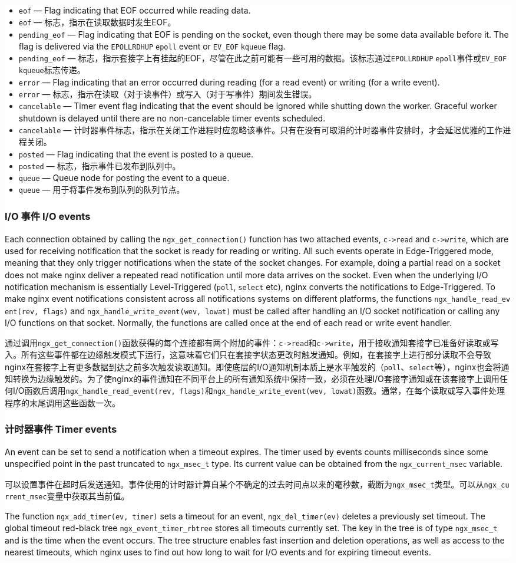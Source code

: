- `eof` — Flag indicating that EOF occurred while reading data.
- `eof` — 标志，指示在读取数据时发生EOF。
- `pending_eof` — Flag indicating that EOF is pending on the socket, even though there may be some data available before it. The flag is delivered via the `EPOLLRDHUP` `epoll` event or `EV_EOF` `kqueue` flag.
- `pending_eof` — 标志，指示套接字上有挂起的EOF，尽管在此之前可能有一些可用的数据。该标志通过`EPOLLRDHUP` `epoll`事件或`EV_EOF` `kqueue`标志传递。
- `error` — Flag indicating that an error occurred during reading (for a read event) or writing (for a write event).
- `error` — 标志，指示在读取（对于读事件）或写入（对于写事件）期间发生错误。
- `cancelable` — Timer event flag indicating that the event should be ignored while shutting down the worker. Graceful worker shutdown is delayed until there are no non-cancelable timer events scheduled.
- `cancelable` — 计时器事件标志，指示在关闭工作进程时应忽略该事件。只有在没有可取消的计时器事件安排时，才会延迟优雅的工作进程关闭。
- `posted` — Flag indicating that the event is posted to a queue.
- `posted` — 标志，指示事件已发布到队列中。
- `queue` — Queue node for posting the event to a queue.
- `queue` — 用于将事件发布到队列的队列节点。





### I/O 事件 I/O events

Each connection obtained by calling the `ngx_get_connection()` function has two attached events, `c->read` and `c->write`, which are used for receiving notification that the socket is ready for reading or writing. All such events operate in Edge-Triggered mode, meaning that they only trigger notifications when the state of the socket changes. For example, doing a partial read on a socket does not make nginx deliver a repeated read notification until more data arrives on the socket. Even when the underlying I/O notification mechanism is essentially Level-Triggered (`poll`, `select` etc), nginx converts the notifications to Edge-Triggered. To make nginx event notifications consistent across all notifications systems on different platforms, the functions `ngx_handle_read_event(rev, flags)` and `ngx_handle_write_event(wev, lowat)` must be called after handling an I/O socket notification or calling any I/O functions on that socket. Normally, the functions are called once at the end of each read or write event handler.

​	通过调用`ngx_get_connection()`函数获得的每个连接都有两个附加的事件：`c->read`和`c->write`，用于接收通知套接字已准备好读取或写入。所有这些事件都在边缘触发模式下运行，这意味着它们只在套接字状态更改时触发通知。例如，在套接字上进行部分读取不会导致nginx在套接字上有更多数据到达之前多次触发读取通知。即使底层的I/O通知机制本质上是水平触发的（`poll`、`select`等），nginx也会将通知转换为边缘触发的。为了使nginx的事件通知在不同平台上的所有通知系统中保持一致，必须在处理I/O套接字通知或在该套接字上调用任何I/O函数后调用`ngx_handle_read_event(rev, flags)`和`ngx_handle_write_event(wev, lowat)`函数。通常，在每个读取或写入事件处理程序的末尾调用这些函数一次。



### 计时器事件 Timer events

An event can be set to send a notification when a timeout expires. The timer used by events counts milliseconds since some unspecified point in the past truncated to `ngx_msec_t` type. Its current value can be obtained from the `ngx_current_msec` variable.

​	可以设置事件在超时后发送通知。事件使用的计时器计算自某个不确定的过去时间点以来的毫秒数，截断为`ngx_msec_t`类型。可以从`ngx_current_msec`变量中获取其当前值。

The function `ngx_add_timer(ev, timer)` sets a timeout for an event, `ngx_del_timer(ev)` deletes a previously set timeout. The global timeout red-black tree `ngx_event_timer_rbtree` stores all timeouts currently set. The key in the tree is of type `ngx_msec_t` and is the time when the event occurs. The tree structure enables fast insertion and deletion operations, as well as access to the nearest timeouts, which nginx uses to find out how long to wait for I/O events and for expiring timeout events.
